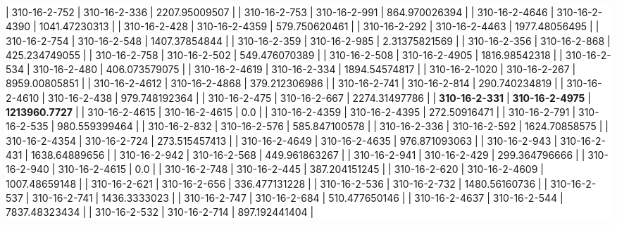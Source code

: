 | 310-16-2-752 | 310-16-2-336 | 2207.95009507 |
| 310-16-2-753 | 310-16-2-991 | 864.970026394 |
| 310-16-2-4646 | 310-16-2-4390 | 1041.47230313 |
| 310-16-2-428 | 310-16-2-4359 | 579.750620461 |
| 310-16-2-292 | 310-16-2-4463 | 1977.48056495 |
| 310-16-2-754 | 310-16-2-548 | 1407.37854844 |
| 310-16-2-359 | 310-16-2-985 | 2.31375821569 |
| 310-16-2-356 | 310-16-2-868 | 425.234749055 |
| 310-16-2-758 | 310-16-2-502 | 549.476070389 |
| 310-16-2-508 | 310-16-2-4905 | 1816.98542318 |
| 310-16-2-534 | 310-16-2-480 | 406.073579075 |
| 310-16-2-4619 | 310-16-2-334 | 1894.54574817 |
| 310-16-2-1020 | 310-16-2-267 | 8959.00805851 |
| 310-16-2-4612 | 310-16-2-4868 | 379.212306986 |
| 310-16-2-741 | 310-16-2-814 | 290.740234819 |
| 310-16-2-4610 | 310-16-2-438 | 979.748192364 |
| 310-16-2-475 | 310-16-2-667 | 2274.31497786 |
| **310-16-2-331** | **310-16-2-4975** | **1213960.7727** |
| 310-16-2-4615 | 310-16-2-4615 | 0.0 |
| 310-16-2-4359 | 310-16-2-4395 | 272.50916471 |
| 310-16-2-791 | 310-16-2-535 | 980.559399464 |
| 310-16-2-832 | 310-16-2-576 | 585.847100578 |
| 310-16-2-336 | 310-16-2-592 | 1624.70858575 |
| 310-16-2-4354 | 310-16-2-724 | 273.515457413 |
| 310-16-2-4649 | 310-16-2-4635 | 976.871093063 |
| 310-16-2-943 | 310-16-2-431 | 1638.64889656 |
| 310-16-2-942 | 310-16-2-568 | 449.961863267 |
| 310-16-2-941 | 310-16-2-429 | 299.364796666 |
| 310-16-2-940 | 310-16-2-4615 | 0.0 |
| 310-16-2-748 | 310-16-2-445 | 387.204151245 |
| 310-16-2-620 | 310-16-2-4609 | 1007.48659148 |
| 310-16-2-621 | 310-16-2-656 | 336.477131228 |
| 310-16-2-536 | 310-16-2-732 | 1480.56160736 |
| 310-16-2-537 | 310-16-2-741 | 1436.3333023 |
| 310-16-2-747 | 310-16-2-684 | 510.477650146 |
| 310-16-2-4637 | 310-16-2-544 | 7837.48323434 |
| 310-16-2-532 | 310-16-2-714 | 897.192441404 |